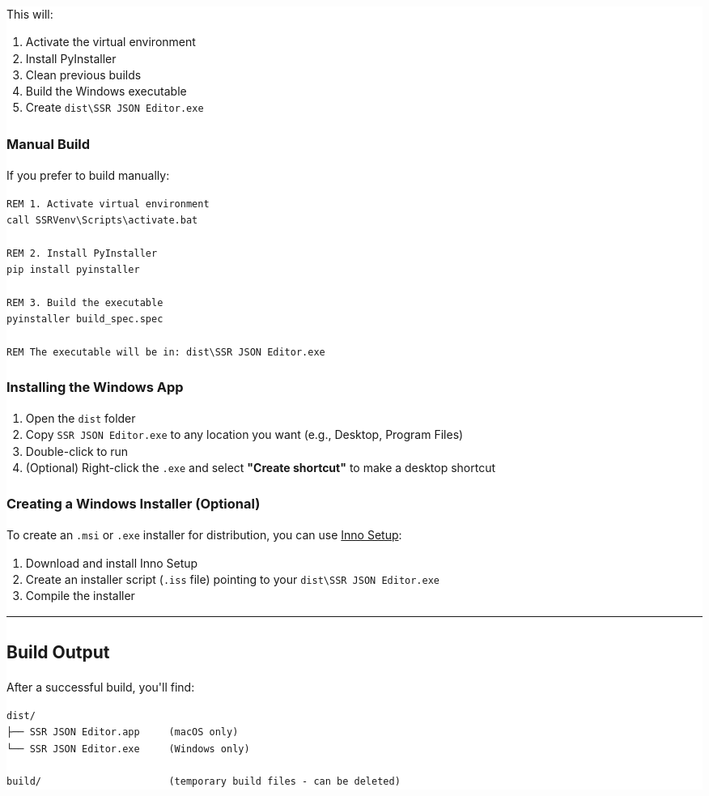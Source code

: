 This will:
1. Activate the virtual environment
2. Install PyInstaller
3. Clean previous builds
4. Build the Windows executable
5. Create `dist\SSR JSON Editor.exe`

### Manual Build

If you prefer to build manually:

```batch
REM 1. Activate virtual environment
call SSRVenv\Scripts\activate.bat

REM 2. Install PyInstaller
pip install pyinstaller

REM 3. Build the executable
pyinstaller build_spec.spec

REM The executable will be in: dist\SSR JSON Editor.exe
```

### Installing the Windows App

1. Open the `dist` folder
2. Copy `SSR JSON Editor.exe` to any location you want (e.g., Desktop, Program Files)
3. Double-click to run
4. (Optional) Right-click the `.exe` and select **"Create shortcut"** to make a desktop shortcut

### Creating a Windows Installer (Optional)

To create an `.msi` or `.exe` installer for distribution, you can use [Inno Setup](https://jrsoftware.org/isinfo.php):

1. Download and install Inno Setup
2. Create an installer script (`.iss` file) pointing to your `dist\SSR JSON Editor.exe`
3. Compile the installer

---

## Build Output

After a successful build, you'll find:

```
dist/
├── SSR JSON Editor.app     (macOS only)
└── SSR JSON Editor.exe     (Windows only)

build/                      (temporary build files - can be deleted)
```
